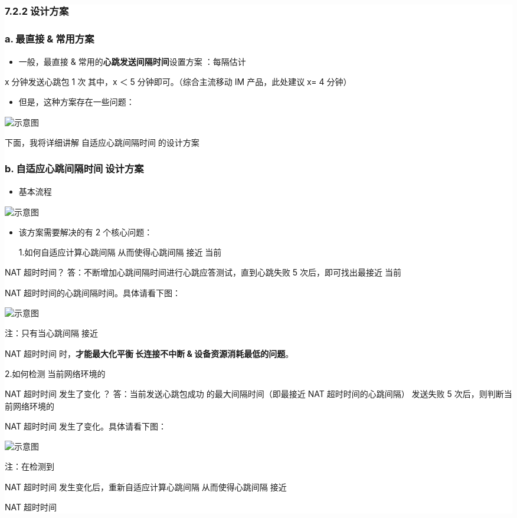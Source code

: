 ### 7.2.2 设计方案

### a. 最直接 & 常用方案

- 一般，最直接 & 常用的**心跳发送间隔时间**设置方案 ：每隔估计

x
分钟发送心跳包 1 次
其中，x ＜ 5 分钟即可。（综合主流移动 IM 产品，此处建议 x= 4 分钟）

- 但是，这种方案存在一些问题：

![示意图](https://user-gold-cdn.xitu.io/2018/3/12/16218bf714ca77c8?imageView2/0/w/1280/h/960/format/webp/ignore-error/1)

下面，我将详细讲解 自适应心跳间隔时间 的设计方案

### b. 自适应心跳间隔时间 设计方案

- 基本流程

![示意图](https://user-gold-cdn.xitu.io/2018/3/12/16218c2fd1d2a492?imageView2/0/w/1280/h/960/format/webp/ignore-error/1)

- 该方案需要解决的有 2 个核心问题：

  1.如何自适应计算心跳间隔 从而使得心跳间隔 接近 当前

NAT
超时时间？
答：不断增加心跳间隔时间进行心跳应答测试，直到心跳失败 5 次后，即可找出最接近 当前

NAT
超时时间的心跳间隔时间。具体请看下图：

![示意图](https://user-gold-cdn.xitu.io/2018/3/12/16218bf735550585?imageView2/0/w/1280/h/960/format/webp/ignore-error/1)

注：只有当心跳间隔 接近

NAT
超时时间 时，**才能最大化平衡 长连接不中断 & 设备资源消耗最低的问题**。

2.如何检测 当前网络环境的

NAT
超时时间 发生了变化 ？
答：当前发送心跳包成功 的最大间隔时间（即最接近 NAT 超时时间的心跳间隔） 发送失败 5 次后，则判断当前网络环境的

NAT
超时时间 发生了变化。具体请看下图：

![示意图](https://user-gold-cdn.xitu.io/2018/3/12/16218bf739278b3a?imageView2/0/w/1280/h/960/format/webp/ignore-error/1)

注：在检测到

NAT
超时时间 发生变化后，重新自适应计算心跳间隔 从而使得心跳间隔 接近

NAT
超时时间
